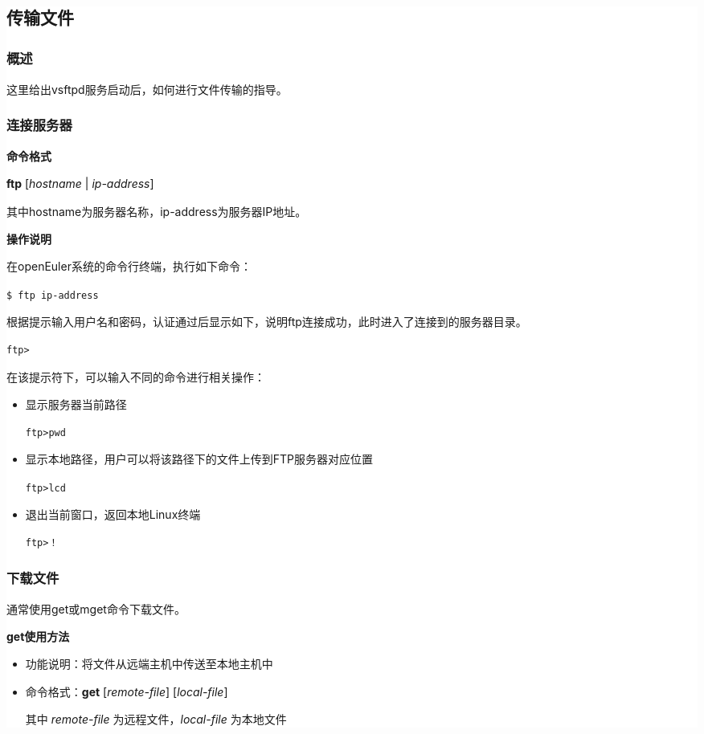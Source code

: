 ## 传输文件

### 概述

这里给出vsftpd服务启动后，如何进行文件传输的指导。

### 连接服务器

**命令格式**

**ftp**  \[_hostname_  |  _ip-address_\]

其中hostname为服务器名称，ip-address为服务器IP地址。

**操作说明**

在openEuler系统的命令行终端，执行如下命令：

```
$ ftp ip-address
```

根据提示输入用户名和密码，认证通过后显示如下，说明ftp连接成功，此时进入了连接到的服务器目录。

```
ftp>
```

在该提示符下，可以输入不同的命令进行相关操作：

-   显示服务器当前路径

    ```
    ftp>pwd
    ```

-   显示本地路径，用户可以将该路径下的文件上传到FTP服务器对应位置

    ```
    ftp>lcd
    ```

-   退出当前窗口，返回本地Linux终端

    ```
    ftp>！
    ```


### 下载文件

通常使用get或mget命令下载文件。

**get使用方法**

-   功能说明：将文件从远端主机中传送至本地主机中
-   命令格式：**get**  \[_remote-file_\] \[_local-file_\]

    其中  _remote-file_  为远程文件，_local-file_  为本地文件
